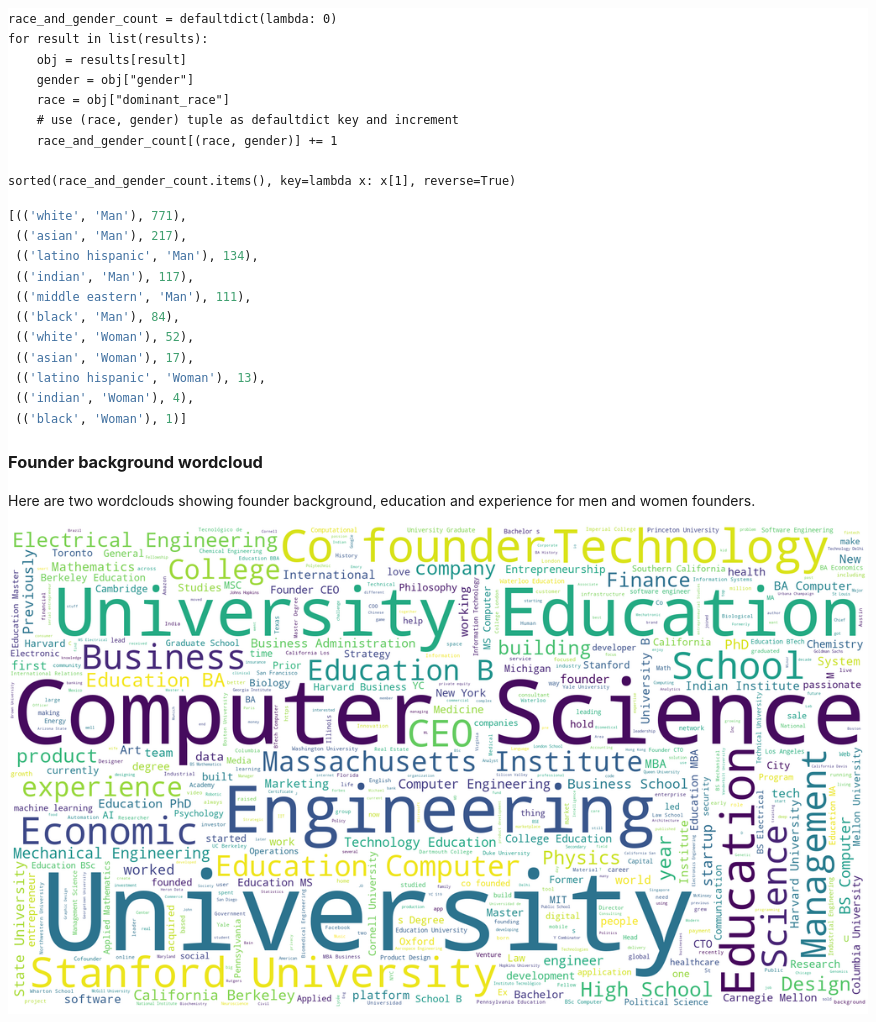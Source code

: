 ```
race_and_gender_count = defaultdict(lambda: 0)
for result in list(results):
    obj = results[result]
    gender = obj["gender"]
    race = obj["dominant_race"]
    # use (race, gender) tuple as defaultdict key and increment
    race_and_gender_count[(race, gender)] += 1

sorted(race_and_gender_count.items(), key=lambda x: x[1], reverse=True)
```

```py
[(('white', 'Man'), 771),
 (('asian', 'Man'), 217),
 (('latino hispanic', 'Man'), 134),
 (('indian', 'Man'), 117),
 (('middle eastern', 'Man'), 111),
 (('black', 'Man'), 84),
 (('white', 'Woman'), 52),
 (('asian', 'Woman'), 17),
 (('latino hispanic', 'Woman'), 13),
 (('indian', 'Woman'), 4),
 (('black', 'Woman'), 1)]
```

<client-only>
<race-gender-age-bar-chart />
</client-only>


### Founder background wordcloud

Here are two wordclouds showing founder background, education and experience for men and women founders.

![png](/static/founders_wc.png)
